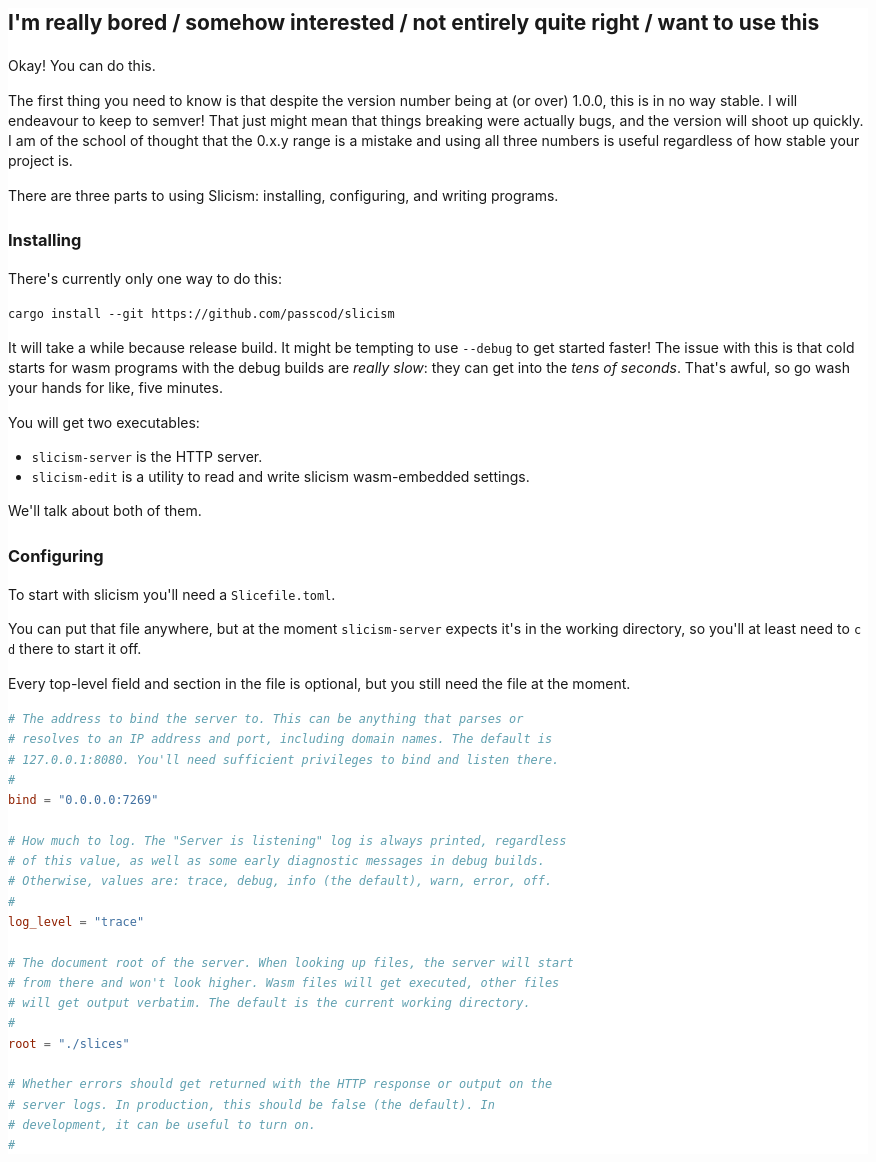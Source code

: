 ## I'm really bored / somehow interested / not entirely quite right / want to use this

Okay! You can do this.

The first thing you need to know is that despite the version number being at
(or over) 1.0.0, this is in no way stable. I will endeavour to keep to semver!
That just might mean that things breaking were actually bugs, and the version
will shoot up quickly. I am of the school of thought that the 0.x.y range is a
mistake and using all three numbers is useful regardless of how stable your
project is.

There are three parts to using Slicism: installing, configuring, and writing
programs.

### Installing

There's currently only one way to do this:

```
cargo install --git https://github.com/passcod/slicism
```

It will take a while because release build. It might be tempting to use
`--debug` to get started faster! The issue with this is that cold starts for
wasm programs with the debug builds are _really slow_: they can get into the
_tens of seconds_. That's awful, so go wash your hands for like, five minutes.

You will get two executables:

- `slicism-server` is the HTTP server.
- `slicism-edit` is a utility to read and write slicism wasm-embedded settings.

We'll talk about both of them.

### Configuring

To start with slicism you'll need a `Slicefile.toml`.

You can put that file anywhere, but at the moment `slicism-server` expects it's
in the working directory, so you'll at least need to `cd` there to start it off.

Every top-level field and section in the file is optional, but you still need
the file at the moment.

```toml
# The address to bind the server to. This can be anything that parses or
# resolves to an IP address and port, including domain names. The default is
# 127.0.0.1:8080. You'll need sufficient privileges to bind and listen there.
#
bind = "0.0.0.0:7269"

# How much to log. The "Server is listening" log is always printed, regardless
# of this value, as well as some early diagnostic messages in debug builds.
# Otherwise, values are: trace, debug, info (the default), warn, error, off.
#
log_level = "trace"

# The document root of the server. When looking up files, the server will start
# from there and won't look higher. Wasm files will get executed, other files
# will get output verbatim. The default is the current working directory.
#
root = "./slices"

# Whether errors should get returned with the HTTP response or output on the
# server logs. In production, this should be false (the default). In
# development, it can be useful to turn on.
#
```